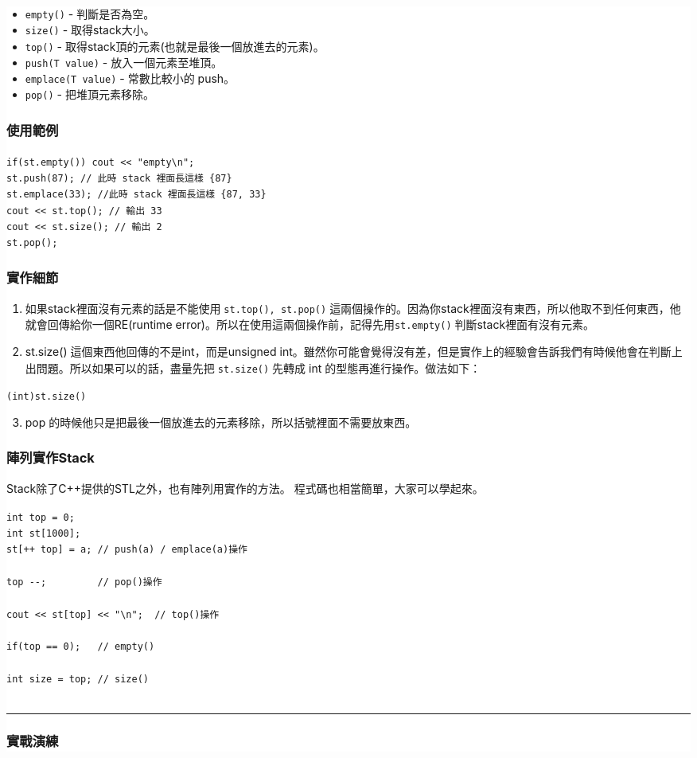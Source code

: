 * `empty()` - 判斷是否為空。
* `size()` - 取得stack大小。
* `top()` - 取得stack頂的元素(也就是最後一個放進去的元素)。
* `push(T value)` - 放入一個元素至堆頂。
* `emplace(T value)` - 常數比較小的 push。
* `pop()` - 把堆頂元素移除。

### 使用範例

```cpp=
if(st.empty()) cout << "empty\n";
st.push(87); // 此時 stack 裡面長這樣 {87}
st.emplace(33); //此時 stack 裡面長這樣 {87, 33}
cout << st.top(); // 輸出 33
cout << st.size(); // 輸出 2
st.pop(); 
```


### 實作細節

1. 如果stack裡面沒有元素的話是不能使用 ```st.top(), st.pop()``` 這兩個操作的。因為你stack裡面沒有東西，所以他取不到任何東西，他就會回傳給你一個RE(runtime error)。所以在使用這兩個操作前，記得先用```st.empty()``` 判斷stack裡面有沒有元素。

2. st.size() 這個東西他回傳的不是int，而是unsigned int。雖然你可能會覺得沒有差，但是實作上的經驗會告訴我們有時候他會在判斷上出問題。所以如果可以的話，盡量先把 ```st.size()``` 先轉成 int 的型態再進行操作。做法如下：
```cpp=
(int)st.size()
```
3. pop 的時候他只是把最後一個放進去的元素移除，所以括號裡面不需要放東西。

### 陣列實作Stack

Stack除了C++提供的STL之外，也有陣列用實作的方法。
程式碼也相當簡單，大家可以學起來。


``` cpp=
int top = 0;
int st[1000];
st[++ top] = a; // push(a) / emplace(a)操作
 
top --;         // pop()操作
    
cout << st[top] << "\n";  // top()操作
    
if(top == 0);   // empty()
    
int size = top; // size()
    
```

----

### 實戰演練 
